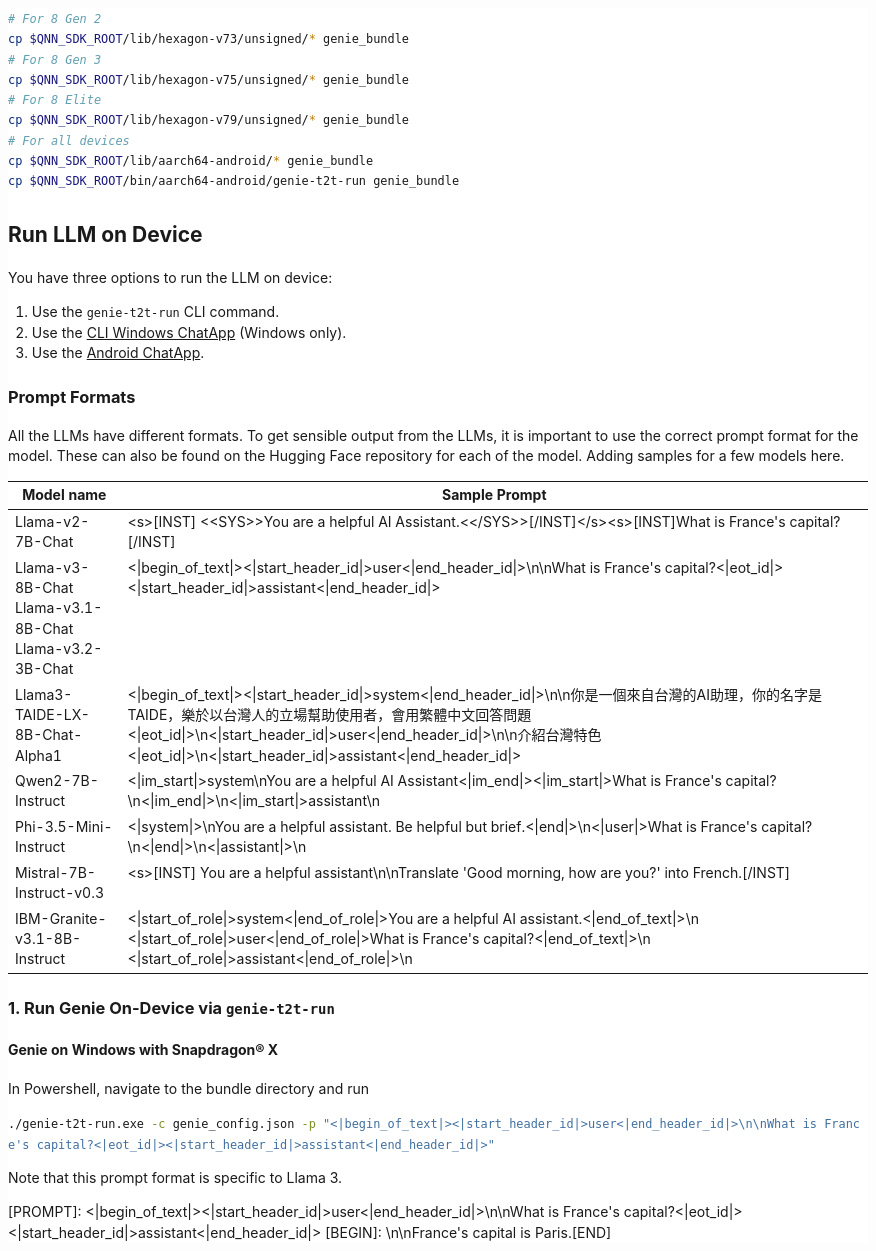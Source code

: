 ```bash
# For 8 Gen 2
cp $QNN_SDK_ROOT/lib/hexagon-v73/unsigned/* genie_bundle
# For 8 Gen 3
cp $QNN_SDK_ROOT/lib/hexagon-v75/unsigned/* genie_bundle
# For 8 Elite
cp $QNN_SDK_ROOT/lib/hexagon-v79/unsigned/* genie_bundle
# For all devices
cp $QNN_SDK_ROOT/lib/aarch64-android/* genie_bundle
cp $QNN_SDK_ROOT/bin/aarch64-android/genie-t2t-run genie_bundle
```

## Run LLM on Device

You have three options to run the LLM on device:

 1. Use the `genie-t2t-run` CLI command.
 2. Use the [CLI Windows ChatApp](https://github.com/quic/ai-hub-apps/tree/main/apps/windows/cpp/ChatApp) (Windows only).
 3. Use the [Android ChatApp](https://github.com/quic/ai-hub-apps/tree/main/apps/android/ChatApp).

### Prompt Formats

All the LLMs have different formats. To get sensible output from the LLMs, it is important to use the correct prompt format for the model. These can also be found on the Hugging Face repository for each of the model. Adding samples for a few models here.

| Model name | Sample Prompt |
| --- | --- |
| Llama-v2-7B-Chat | &lt;s&gt;[INST] &lt;&lt;SYS&gt;&gt;You are a helpful AI Assistant.&lt;&lt;/SYS&gt;&gt;[/INST]&lt;/s>&lt;s&gt;[INST]What is France's capital?[/INST] |
| Llama-v3-8B-Chat <br> Llama-v3.1-8B-Chat <br> Llama-v3.2-3B-Chat | <&#124;begin_of_text&#124;><&#124;start_header_id&#124;>user<&#124;end_header_id&#124;>\n\nWhat is France's capital?<&#124;eot_id&#124;><&#124;start_header_id&#124;>assistant<&#124;end_header_id&#124;> |
| Llama3-TAIDE-LX-8B-Chat-Alpha1 | <&#124;begin_of_text&#124;><&#124;start_header_id&#124;>system<&#124;end_header_id&#124;>\n\n你是一個來自台灣的AI助理，你的名字是 TAIDE，樂於以台灣人的立場幫助使用者，會用繁體中文回答問題<&#124;eot_id&#124;>\n<&#124;start_header_id&#124;>user<&#124;end_header_id&#124;>\n\n介紹台灣特色<&#124;eot_id&#124;>\n<&#124;start_header_id&#124;>assistant<&#124;end_header_id&#124;> |
| Qwen2-7B-Instruct | <&#124;im_start&#124;>system\nYou are a helpful AI Assistant<&#124;im_end&#124;><&#124;im_start&#124;>What is France's capital?\n<&#124;im_end&#124;>\n<&#124;im_start&#124;>assistant\n |
| Phi-3.5-Mini-Instruct | <&#124;system&#124;>\nYou are a helpful assistant. Be helpful but brief.<&#124;end&#124;>\n<&#124;user&#124;>What is France's capital?\n<&#124;end&#124;>\n<&#124;assistant&#124;>\n |
| Mistral-7B-Instruct-v0.3 | &lt;s&gt;[INST] You are a helpful assistant\n\nTranslate 'Good morning, how are you?' into French.[/INST] |
| IBM-Granite-v3.1-8B-Instruct | <&#124;start_of_role&#124;>system<&#124;end_of_role&#124;>You are a helpful AI assistant.<&#124;end_of_text&#124;>\n <&#124;start_of_role&#124;>user<&#124;end_of_role&#124;>What is France's capital?<&#124;end_of_text&#124;>\n <&#124;start_of_role&#124;>assistant<&#124;end_of_role&#124;>\n |

### 1. Run Genie On-Device via `genie-t2t-run`

#### Genie on Windows with Snapdragon® X

In Powershell, navigate to the bundle directory and run

```bash
./genie-t2t-run.exe -c genie_config.json -p "<|begin_of_text|><|start_header_id|>user<|end_header_id|>\n\nWhat is France's capital?<|eot_id|><|start_header_id|>assistant<|end_header_id|>"
```

Note that this prompt format is specific to Llama 3.


[PROMPT]: <|begin_of_text|><|start_header_id|>user<|end_header_id|>\n\nWhat is France's capital?<|eot_id|><|start_header_id|>assistant<|end_header_id|>
[BEGIN]: \n\nFrance's capital is Paris.[END]